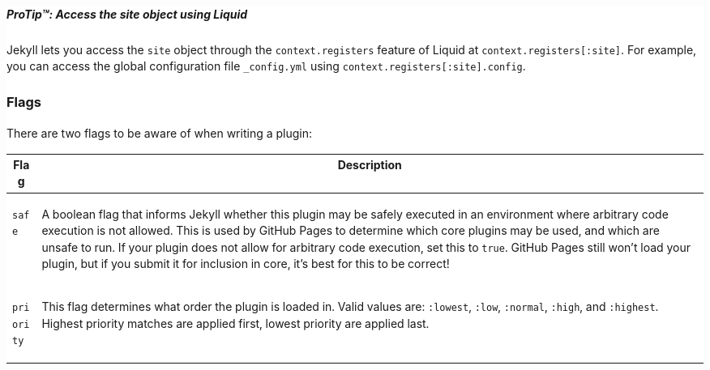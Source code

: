 <div class="note">
  <h5>ProTip™: Access the site object using Liquid</h5>
  <p>
    Jekyll lets you access the <code>site</code> object through the
    <code>context.registers</code> feature of Liquid at <code>context.registers[:site]</code>. For example, you can
    access the global configuration file <code>_config.yml</code> using
    <code>context.registers[:site].config</code>.
  </p>
</div>

### Flags

There are two flags to be aware of when writing a plugin:

<div class="mobile-side-scroller">
<table>
  <thead>
    <tr>
      <th>Flag</th>
      <th>Description</th>
    </tr>
  </thead>
  <tbody>
    <tr>
      <td>
        <p><code>safe</code></p>
      </td>
      <td>
        <p>
          A boolean flag that informs Jekyll whether this plugin may be safely
          executed in an environment where arbitrary code execution is not
          allowed. This is used by GitHub Pages to determine which core plugins
          may be used, and which are unsafe to run. If your plugin does not
          allow for arbitrary code execution, set this to <code>true</code>.
          GitHub Pages still won’t load your plugin, but if you submit it for
          inclusion in core, it’s best for this to be correct!
        </p>
      </td>
    </tr>
    <tr>
      <td>
        <p><code>priority</code></p>
      </td>
      <td>
        <p>
          This flag determines what order the plugin is loaded in. Valid values
          are: <code>:lowest</code>, <code>:low</code>, <code>:normal</code>,
          <code>:high</code>, and <code>:highest</code>. Highest priority
          matches are applied first, lowest priority are applied last.
        </p>
      </td>
    </tr>
  </tbody>
</table>
</div>
